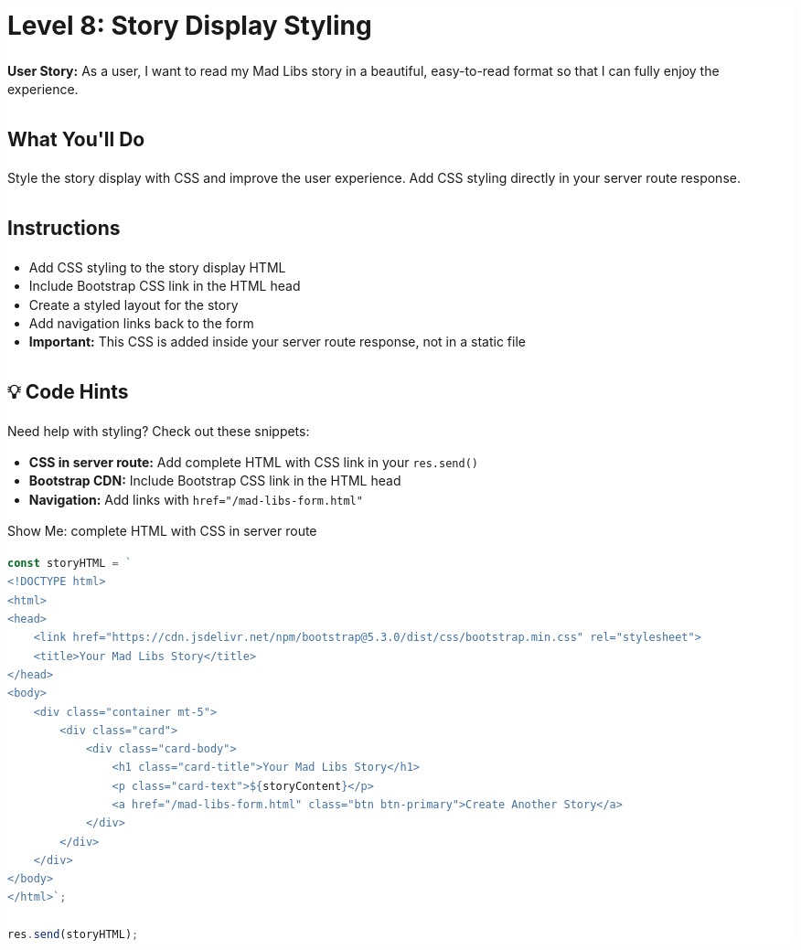 


# Level 8: Story Display Styling

**User Story:** As a user, I want to read my Mad Libs story in a beautiful, easy-to-read format so that I can fully enjoy the experience.

## What You'll Do
Style the story display with CSS and improve the user experience. Add CSS styling directly in your server route response.

## Instructions
- Add CSS styling to the story display HTML
- Include Bootstrap CSS link in the HTML head
- Create a styled layout for the story
- Add navigation links back to the form
- **Important:** This CSS is added inside your server route response, not in a static file

## 💡 Code Hints
Need help with styling? Check out these snippets:
- **CSS in server route:** Add complete HTML with CSS link in your `res.send()`
- **Bootstrap CDN:** Include Bootstrap CSS link in the HTML head
- **Navigation:** Add links with `href="/mad-libs-form.html"`

Show Me: complete HTML with CSS in server route

```javascript
const storyHTML = `
<!DOCTYPE html>
<html>
<head>
    <link href="https://cdn.jsdelivr.net/npm/bootstrap@5.3.0/dist/css/bootstrap.min.css" rel="stylesheet">
    <title>Your Mad Libs Story</title>
</head>
<body>
    <div class="container mt-5">
        <div class="card">
            <div class="card-body">
                <h1 class="card-title">Your Mad Libs Story</h1>
                <p class="card-text">${storyContent}</p>
                <a href="/mad-libs-form.html" class="btn btn-primary">Create Another Story</a>
            </div>
        </div>
    </div>
</body>
</html>`;

res.send(storyHTML);
```
